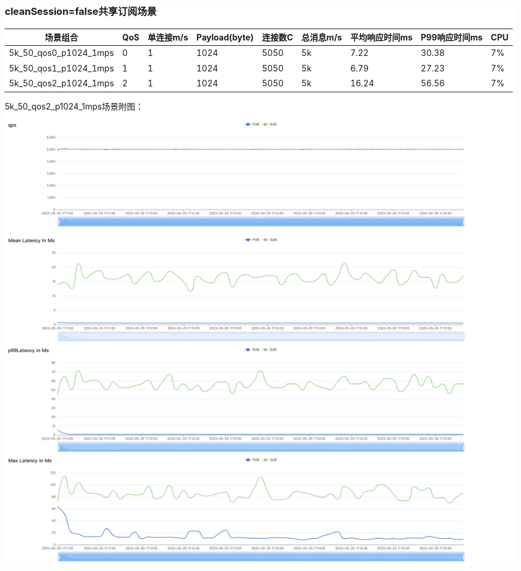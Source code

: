 ### cleanSession=false共享订阅场景

| 场景组合                  | QoS | 单连接m/s | Payload(byte) | 连接数C   | 总消息m/s | 平均响应时间ms | P99响应时间ms | CPU |
|-----------------------|-----|--------|---------------|--------|--------|----------|-------|-----|
| 5k_50_qos0_p1024_1mps | 0   | 1      | 1024          | 5050   | 5k     | 7.22     | 30.38 | 7%  |
| 5k_50_qos1_p1024_1mps | 1   | 1      | 1024          | 5050 | 5k     | 6.79     | 27.23 | 7%  |
| 5k_50_qos2_p1024_1mps | 2   | 1      | 1024          | 5050 | 5k     | 16.24     | 56.56      | 7%  |

5k_50_qos2_p1024_1mps场景附图：

![qps](./images/share_false_40k_400_qos2_p1024_1mps/qps.png)
![mean](./images/share_false_40k_400_qos2_p1024_1mps/mean.png)
![p99](./images/share_false_40k_400_qos2_p1024_1mps/p99.png)
![max](./images/share_false_40k_400_qos2_p1024_1mps/max.png)

